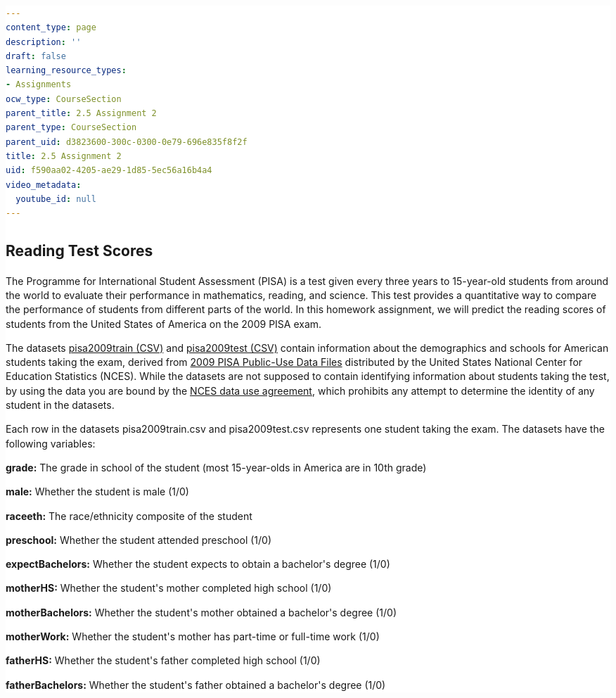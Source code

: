 ```yaml
---
content_type: page
description: ''
draft: false
learning_resource_types:
- Assignments
ocw_type: CourseSection
parent_title: 2.5 Assignment 2
parent_type: CourseSection
parent_uid: d3823600-300c-0300-0e79-696e835f8f2f
title: 2.5 Assignment 2
uid: f590aa02-4205-ae29-1d85-5ec56a16b4a4
video_metadata:
  youtube_id: null
---
```

## Reading Test Scores

The Programme for International Student Assessment (PISA) is a test given every three years to 15-year-old students from around the world to evaluate their performance in mathematics, reading, and science. This test provides a quantitative way to compare the performance of students from different parts of the world. In this homework assignment, we will predict the reading scores of students from the United States of America on the 2009 PISA exam.

The datasets [pisa2009train (CSV)](./resolveuid/e2141a02399a532766818b7092ec92c8) and [pisa2009test (CSV)](./resolveuid/aaebd921b1c08e81759240fd6780400d) contain information about the demographics and schools for American students taking the exam, derived from [2009 PISA Public-Use Data Files](http://nces.ed.gov/pubsearch/pubsinfo.asp?pubid=2011038) distributed by the United States National Center for Education Statistics (NCES). While the datasets are not supposed to contain identifying information about students taking the test, by using the data you are bound by the [NCES data use agreement](./resolveuid/5bb3aaa2f054659994cfda27ac3e7599), which prohibits any attempt to determine the identity of any student in the datasets.

Each row in the datasets pisa2009train.csv and pisa2009test.csv represents one student taking the exam. The datasets have the following variables:

**grade:** The grade in school of the student (most 15-year-olds in America are in 10th grade)

**male:** Whether the student is male (1/0)

**raceeth:** The race/ethnicity composite of the student

**preschool:** Whether the student attended preschool (1/0)

**expectBachelors:** Whether the student expects to obtain a bachelor's degree (1/0)

**motherHS:** Whether the student's mother completed high school (1/0)

**motherBachelors:** Whether the student's mother obtained a bachelor's degree (1/0)

**motherWork:** Whether the student's mother has part-time or full-time work (1/0)

**fatherHS:** Whether the student's father completed high school (1/0)

**fatherBachelors:** Whether the student's father obtained a bachelor's degree (1/0)
